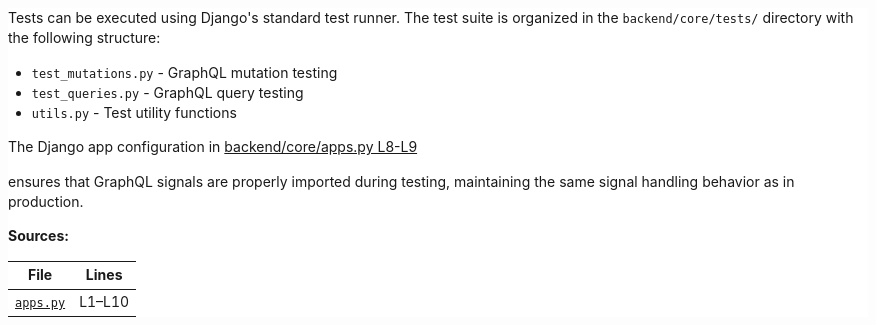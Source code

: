 Tests can be executed using Django's standard test runner. The test suite is organized in the `backend/core/tests/` directory with the following structure:

* `test_mutations.py` - GraphQL mutation testing
* `test_queries.py` - GraphQL query testing
* `utils.py` - Test utility functions

The Django app configuration in [backend/core/apps.py L8-L9](../backend/core/apps.py#L8-L9)

 ensures that GraphQL signals are properly imported during testing, maintaining the same signal handling behavior as in production.

**Sources:**

| File | Lines |
|------|-------|
| [`apps.py`](../backend/core/apps.py#L1-L10) | L1–L10 |
